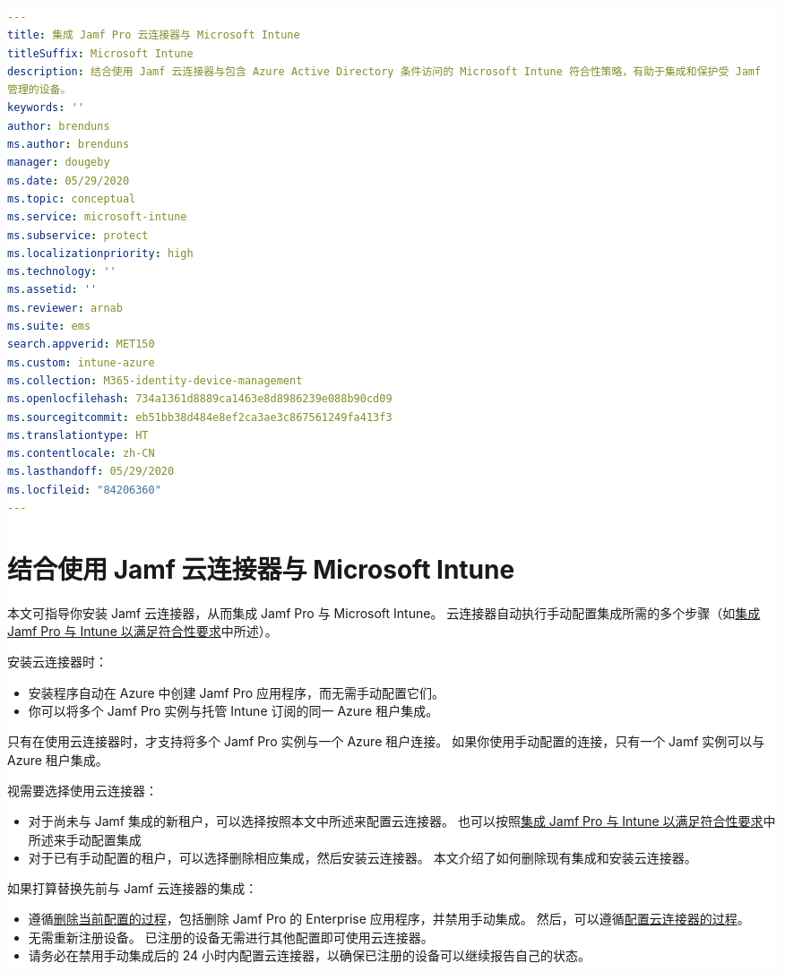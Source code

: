 ```yaml
---
title: 集成 Jamf Pro 云连接器与 Microsoft Intune
titleSuffix: Microsoft Intune
description: 结合使用 Jamf 云连接器与包含 Azure Active Directory 条件访问的 Microsoft Intune 符合性策略，有助于集成和保护受 Jamf 管理的设备。
keywords: ''
author: brenduns
ms.author: brenduns
manager: dougeby
ms.date: 05/29/2020
ms.topic: conceptual
ms.service: microsoft-intune
ms.subservice: protect
ms.localizationpriority: high
ms.technology: ''
ms.assetid: ''
ms.reviewer: arnab
ms.suite: ems
search.appverid: MET150
ms.custom: intune-azure
ms.collection: M365-identity-device-management
ms.openlocfilehash: 734a1361d8889ca1463e8d8986239e088b90cd09
ms.sourcegitcommit: eb51bb38d484e8ef2ca3ae3c867561249fa413f3
ms.translationtype: HT
ms.contentlocale: zh-CN
ms.lasthandoff: 05/29/2020
ms.locfileid: "84206360"
---
```

# <a name="use-the-jamf-cloud-connector-with-microsoft-intune"></a>结合使用 Jamf 云连接器与 Microsoft Intune

本文可指导你安装 Jamf 云连接器，从而集成 Jamf Pro 与 Microsoft Intune。 云连接器自动执行手动配置集成所需的多个步骤（如[集成 Jamf Pro 与 Intune 以满足符合性要求](../protect/conditional-access-integrate-jamf.md)中所述）。

安装云连接器时：

- 安装程序自动在 Azure 中创建 Jamf Pro 应用程序，而无需手动配置它们。
- 你可以将多个 Jamf Pro 实例与托管 Intune 订阅的同一 Azure 租户集成。

只有在使用云连接器时，才支持将多个 Jamf Pro 实例与一个 Azure 租户连接。 如果你使用手动配置的连接，只有一个 Jamf 实例可以与 Azure 租户集成。

视需要选择使用云连接器：

- 对于尚未与 Jamf 集成的新租户，可以选择按照本文中所述来配置云连接器。 也可以按照[集成 Jamf Pro 与 Intune 以满足符合性要求](../protect/conditional-access-integrate-jamf.md)中所述来手动配置集成
- 对于已有手动配置的租户，可以选择删除相应集成，然后安装云连接器。 本文介绍了如何删除现有集成和安装云连接器。

如果打算替换先前与 Jamf 云连接器的集成：

- 遵循[删除当前配置的过程](#remove-the-jamf-pro-integration-for-a-previously-configured-tenant)，包括删除 Jamf Pro 的 Enterprise 应用程序，并禁用手动集成。 然后，可以遵循[配置云连接器的过程](#configure-the-cloud-connector-for-a-new-tenant)。
- 无需重新注册设备。 已注册的设备无需进行其他配置即可使用云连接器。
- 请务必在禁用手动集成后的 24 小时内配置云连接器，以确保已注册的设备可以继续报告自己的状态。
